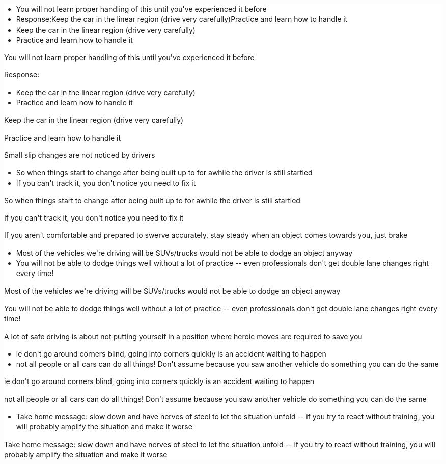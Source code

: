 * You will not learn proper handling of this until you've experienced it before
* Response:Keep the car in the linear region (drive very carefully)Practice and learn how to handle it
* Keep the car in the linear region (drive very carefully)
* Practice and learn how to handle it

You will not learn proper handling of this until you've experienced it before

Response:

* Keep the car in the linear region (drive very carefully)
* Practice and learn how to handle it

Keep the car in the linear region (drive very carefully)

Practice and learn how to handle it

Small slip changes are not noticed by drivers

* So when things start to change after being built up to for awhile the driver is still startled
* If you can't track it, you don't notice you need to fix it

So when things start to change after being built up to for awhile the driver is still startled

If you can't track it, you don't notice you need to fix it

If you aren't comfortable and prepared to swerve accurately, stay steady when an object comes towards you, just brake

* Most of the vehicles we're driving will be SUVs/trucks would not be able to dodge an object anyway
* You will not be able to dodge things well without a lot of practice -- even professionals don't get double lane changes right every time!

Most of the vehicles we're driving will be SUVs/trucks would not be able to dodge an object anyway

You will not be able to dodge things well without a lot of practice -- even professionals don't get double lane changes right every time!

A lot of safe driving is about not putting yourself in a position where heroic moves are required to save you

* ie don't go around corners blind, going into corners quickly is an accident waiting to happen
* not all people or all cars can do all things! Don't assume because you saw another vehicle do something you can do the same

ie don't go around corners blind, going into corners quickly is an accident waiting to happen

not all people or all cars can do all things! Don't assume because you saw another vehicle do something you can do the same

* Take home message: slow down and have nerves of steel to let the situation unfold -- if you try to react without training, you will probably amplify the situation and make it worse

Take home message: slow down and have nerves of steel to let the situation unfold -- if you try to react without training, you will probably amplify the situation and make it worse

